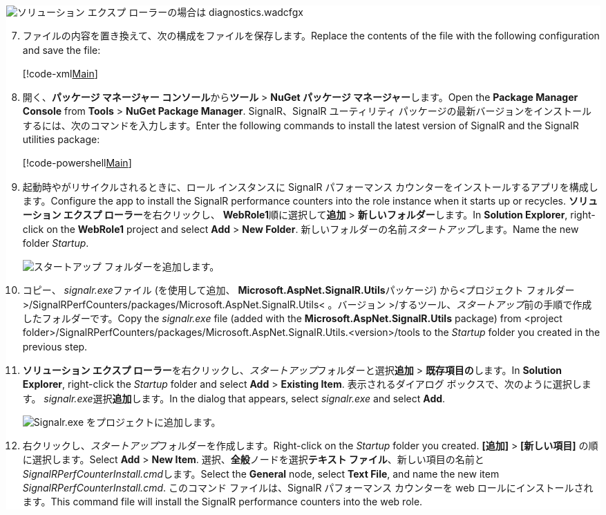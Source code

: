    ![ソリューション エクスプ ローラーの場合は diagnostics.wadcfgx](using-signalr-performance-counters-in-an-azure-web-role/_static/image4.png)

7. <span data-ttu-id="37319-131">ファイルの内容を置き換えて、次の構成をファイルを保存します。</span><span class="sxs-lookup"><span data-stu-id="37319-131">Replace the contents of the file with the following configuration and save the file:</span></span>

   [!code-xml[Main](using-signalr-performance-counters-in-an-azure-web-role/samples/sample1.xml)]

8. <span data-ttu-id="37319-132">開く、**パッケージ マネージャー コンソール**から**ツール** > **NuGet パッケージ マネージャー**します。</span><span class="sxs-lookup"><span data-stu-id="37319-132">Open the **Package Manager Console** from **Tools** > **NuGet Package Manager**.</span></span> <span data-ttu-id="37319-133">SignalR、SignalR ユーティリティ パッケージの最新バージョンをインストールするには、次のコマンドを入力します。</span><span class="sxs-lookup"><span data-stu-id="37319-133">Enter the following commands to install the latest version of SignalR and the SignalR utilities package:</span></span>

   [!code-powershell[Main](using-signalr-performance-counters-in-an-azure-web-role/samples/sample2.ps1)]

9. <span data-ttu-id="37319-134">起動時やがリサイクルされるときに、ロール インスタンスに SignalR パフォーマンス カウンターをインストールするアプリを構成します。</span><span class="sxs-lookup"><span data-stu-id="37319-134">Configure the app to install the SignalR performance counters into the role instance when it starts up or recycles.</span></span> <span data-ttu-id="37319-135">**ソリューション エクスプ ローラー**を右クリックし、 **WebRole1**順に選択して**追加** > **新しいフォルダー**します。</span><span class="sxs-lookup"><span data-stu-id="37319-135">In **Solution Explorer**, right-click on the **WebRole1** project and select **Add** > **New Folder**.</span></span> <span data-ttu-id="37319-136">新しいフォルダーの名前*スタートアップ*します。</span><span class="sxs-lookup"><span data-stu-id="37319-136">Name the new folder *Startup*.</span></span>

   ![スタートアップ フォルダーを追加します。](using-signalr-performance-counters-in-an-azure-web-role/_static/image5.png)

10. <span data-ttu-id="37319-138">コピー、 *signalr.exe*ファイル (を使用して追加、 **Microsoft.AspNet.SignalR.Utils**パッケージ) から\<プロジェクト フォルダー >/SignalRPerfCounters/packages/Microsoft.AspNet.SignalR.Utils\< 。バージョン >/するツール、*スタートアップ*前の手順で作成したフォルダーです。</span><span class="sxs-lookup"><span data-stu-id="37319-138">Copy the *signalr.exe* file (added with the **Microsoft.AspNet.SignalR.Utils** package) from \<project folder>/SignalRPerfCounters/packages/Microsoft.AspNet.SignalR.Utils.\<version>/tools to the *Startup* folder you created in the previous step.</span></span>

11. <span data-ttu-id="37319-139">**ソリューション エクスプ ローラー**を右クリックし、*スタートアップ*フォルダーと選択**追加** > **既存項目の**します。</span><span class="sxs-lookup"><span data-stu-id="37319-139">In **Solution Explorer**, right-click the *Startup* folder and select **Add** > **Existing Item**.</span></span> <span data-ttu-id="37319-140">表示されるダイアログ ボックスで、次のように選択します。 *signalr.exe*選択**追加**します。</span><span class="sxs-lookup"><span data-stu-id="37319-140">In the dialog that appears, select *signalr.exe* and select **Add**.</span></span>

    ![Signalr.exe をプロジェクトに追加します。](using-signalr-performance-counters-in-an-azure-web-role/_static/image6.png)

12. <span data-ttu-id="37319-142">右クリックし、*スタートアップ*フォルダーを作成します。</span><span class="sxs-lookup"><span data-stu-id="37319-142">Right-click on the *Startup* folder you created.</span></span> <span data-ttu-id="37319-143">**[追加]** > **[新しい項目]** の順に選択します。</span><span class="sxs-lookup"><span data-stu-id="37319-143">Select **Add** > **New Item**.</span></span> <span data-ttu-id="37319-144">選択、**全般**ノードを選択**テキスト ファイル**、新しい項目の名前と*SignalRPerfCounterInstall.cmd*します。</span><span class="sxs-lookup"><span data-stu-id="37319-144">Select the **General** node, select **Text File**, and name the new item *SignalRPerfCounterInstall.cmd*.</span></span> <span data-ttu-id="37319-145">このコマンド ファイルは、SignalR パフォーマンス カウンターを web ロールにインストールされます。</span><span class="sxs-lookup"><span data-stu-id="37319-145">This command file will install the SignalR performance counters into the web role.</span></span>
